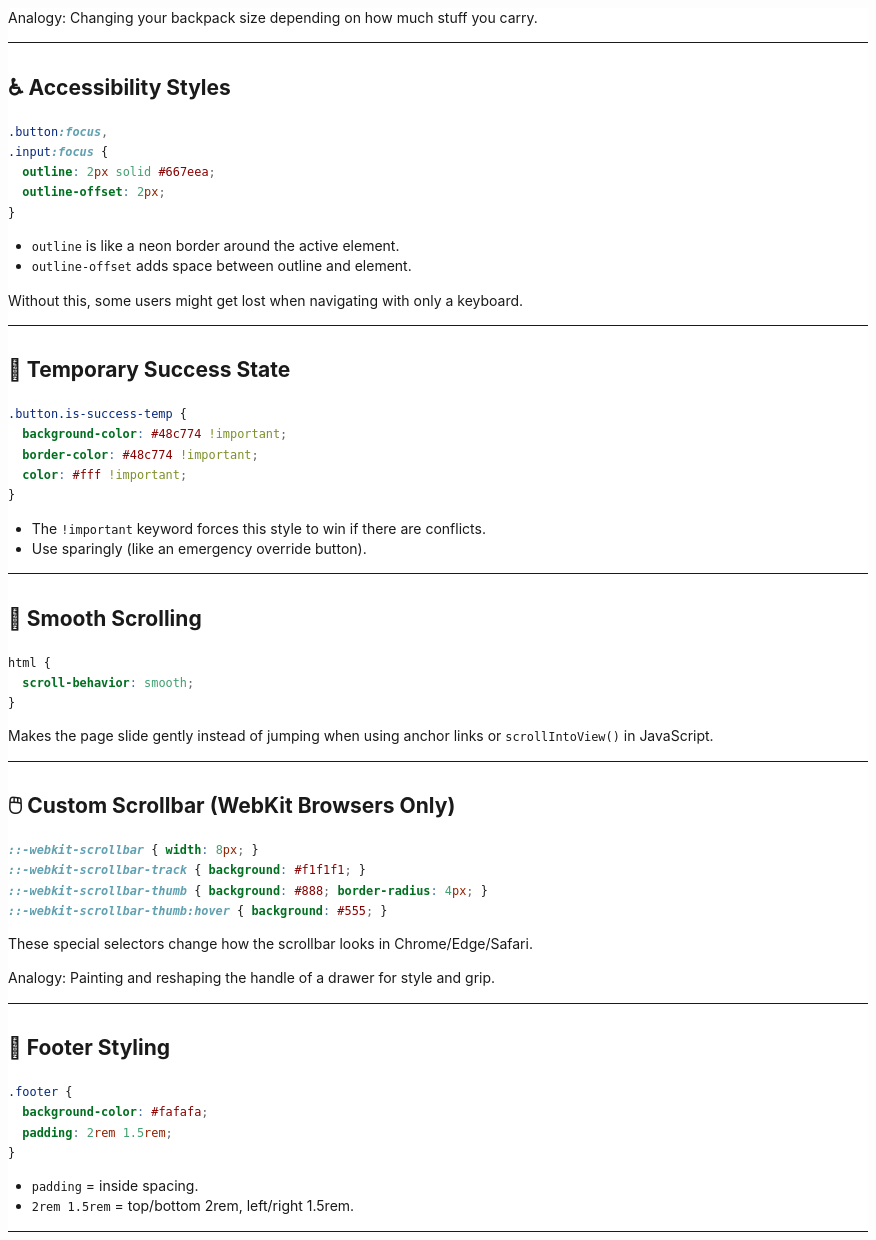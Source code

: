 Analogy: Changing your backpack size depending on how much stuff you carry.

---
## ♿ Accessibility Styles
```css
.button:focus,
.input:focus {
  outline: 2px solid #667eea;
  outline-offset: 2px;
}
```
- `outline` is like a neon border around the active element.
- `outline-offset` adds space between outline and element.

Without this, some users might get lost when navigating with only a keyboard.

---
## 🚨 Temporary Success State
```css
.button.is-success-temp {
  background-color: #48c774 !important;
  border-color: #48c774 !important;
  color: #fff !important;
}
```
- The `!important` keyword forces this style to win if there are conflicts.
- Use sparingly (like an emergency override button).

---
## 🌟 Smooth Scrolling
```css
html {
  scroll-behavior: smooth;
}
```
Makes the page slide gently instead of jumping when using anchor links or `scrollIntoView()` in JavaScript.

---
## 🖱️ Custom Scrollbar (WebKit Browsers Only)
```css
::-webkit-scrollbar { width: 8px; }
::-webkit-scrollbar-track { background: #f1f1f1; }
::-webkit-scrollbar-thumb { background: #888; border-radius: 4px; }
::-webkit-scrollbar-thumb:hover { background: #555; }
```
These special selectors change how the scrollbar looks in Chrome/Edge/Safari.

Analogy: Painting and reshaping the handle of a drawer for style and grip.

---
## 👣 Footer Styling
```css
.footer {
  background-color: #fafafa;
  padding: 2rem 1.5rem;
}
```
- `padding` = inside spacing.
- `2rem 1.5rem` = top/bottom 2rem, left/right 1.5rem.

---